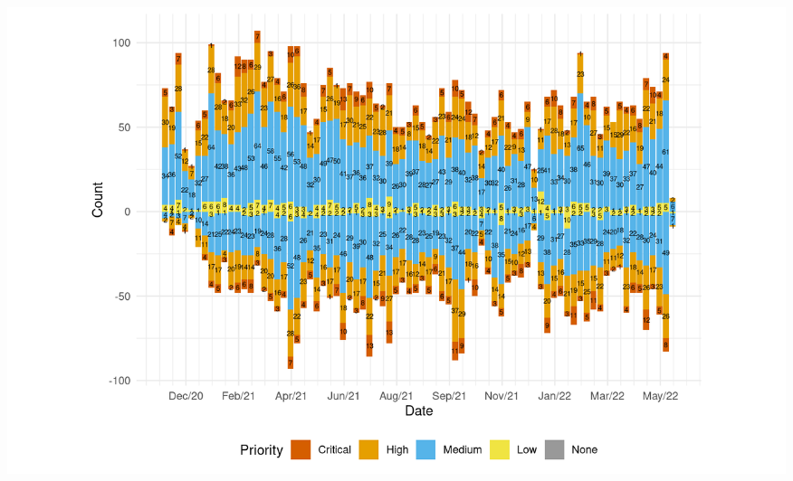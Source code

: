 <img src="03-trk_files/figure-html/trk-defects-inflow-outflow-1.png" width="80%" style="display: block; margin: auto;" />
